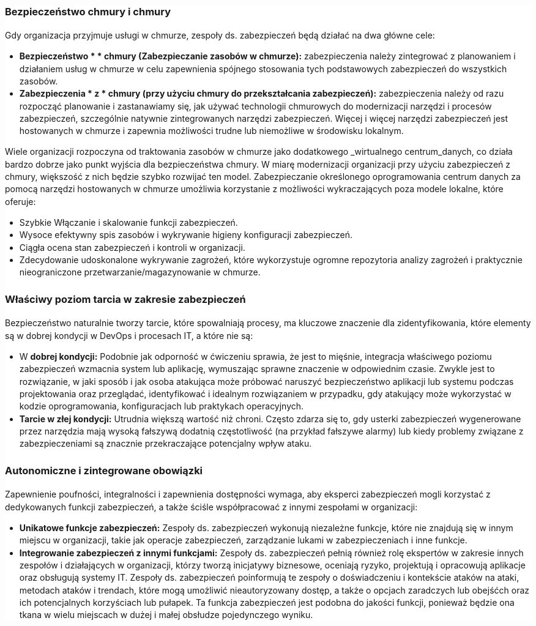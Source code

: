 ### <a name="security-of-the-cloud-and-from-the-cloud"></a>Bezpieczeństwo chmury i chmury

Gdy organizacja przyjmuje usługi w chmurze, zespoły ds. zabezpieczeń będą działać na dwa główne cele:

- **Bezpieczeństwo \* \* chmury (Zabezpieczanie zasobów w chmurze):** zabezpieczenia należy zintegrować z planowaniem i działaniem usług w chmurze w celu zapewnienia spójnego stosowania tych podstawowych zabezpieczeń do wszystkich zasobów.
- **Zabezpieczenia \* z \* chmury (przy użyciu chmury do przekształcania zabezpieczeń):** zabezpieczenia należy od razu rozpocząć planowanie i zastanawiamy się, jak używać technologii chmurowych do modernizacji narzędzi i procesów zabezpieczeń, szczególnie natywnie zintegrowanych narzędzi zabezpieczeń. Więcej i więcej narzędzi zabezpieczeń jest hostowanych w chmurze i zapewnia możliwości trudne lub niemożliwe w środowisku lokalnym.

Wiele organizacji rozpoczyna od traktowania zasobów w chmurze jako dodatkowego _wirtualnego centrum_danych, co działa bardzo dobrze jako punkt wyjścia dla bezpieczeństwa chmury. W miarę modernizacji organizacji przy użyciu zabezpieczeń z chmury, większość z nich będzie szybko rozwijać ten model. Zabezpieczanie określonego oprogramowania centrum danych za pomocą narzędzi hostowanych w chmurze umożliwia korzystanie z możliwości wykraczających poza modele lokalne, które oferuje:

- Szybkie Włączanie i skalowanie funkcji zabezpieczeń.
- Wysoce efektywny spis zasobów i wykrywanie higieny konfiguracji zabezpieczeń.
- Ciągła ocena stan zabezpieczeń i kontroli w organizacji.
- Zdecydowanie udoskonalone wykrywanie zagrożeń, które wykorzystuje ogromne repozytoria analizy zagrożeń i praktycznie nieograniczone przetwarzanie/magazynowanie w chmurze.

### <a name="the-right-level-of-security-friction"></a>Właściwy poziom tarcia w zakresie zabezpieczeń

Bezpieczeństwo naturalnie tworzy tarcie, które spowalniają procesy, ma kluczowe znaczenie dla zidentyfikowania, które elementy są w dobrej kondycji w DevOps i procesach IT, a które nie są:

- W **dobrej kondycji:** Podobnie jak odporność w ćwiczeniu sprawia, że jest to mięśnie, integracja właściwego poziomu zabezpieczeń wzmacnia system lub aplikację, wymuszając sprawne znaczenie w odpowiednim czasie. Zwykle jest to rozwiązanie, w jaki sposób i jak osoba atakująca może próbować naruszyć bezpieczeństwo aplikacji lub systemu podczas projektowania oraz przeglądać, identyfikować i idealnym rozwiązaniem w przypadku, gdy atakujący może wykorzystać w kodzie oprogramowania, konfiguracjach lub praktykach operacyjnych.
- **Tarcie w złej kondycji:** Utrudnia większą wartość niż chroni. Często zdarza się to, gdy usterki zabezpieczeń wygenerowane przez narzędzia mają wysoką fałszywą dodatnią częstotliwość (na przykład fałszywe alarmy) lub kiedy problemy związane z zabezpieczeniami są znacznie przekraczające potencjalny wpływ ataku.

### <a name="standalone-and-integrated-responsibilities"></a>Autonomiczne i zintegrowane obowiązki

Zapewnienie poufności, integralności i zapewnienia dostępności wymaga, aby eksperci zabezpieczeń mogli korzystać z dedykowanych funkcji zabezpieczeń, a także ściśle współpracować z innymi zespołami w organizacji:

- **Unikatowe funkcje zabezpieczeń:** Zespoły ds. zabezpieczeń wykonują niezależne funkcje, które nie znajdują się w innym miejscu w organizacji, takie jak operacje zabezpieczeń, zarządzanie lukami w zabezpieczeniach i inne funkcje.
- **Integrowanie zabezpieczeń z innymi funkcjami:** Zespoły ds. zabezpieczeń pełnią również rolę ekspertów w zakresie innych zespołów i działających w organizacji, którzy tworzą inicjatywy biznesowe, oceniają ryzyko, projektują i opracowują aplikacje oraz obsługują systemy IT. Zespoły ds. zabezpieczeń poinformują te zespoły o doświadczeniu i kontekście ataków na ataki, metodach ataków i trendach, które mogą umożliwić nieautoryzowany dostęp, a także o opcjach zaradczych lub obejśćch oraz ich potencjalnych korzyściach lub pułapek. Ta funkcja zabezpieczeń jest podobna do jakości funkcji, ponieważ będzie ona tkana w wielu miejscach w dużej i małej obsłudze pojedynczego wyniku.
